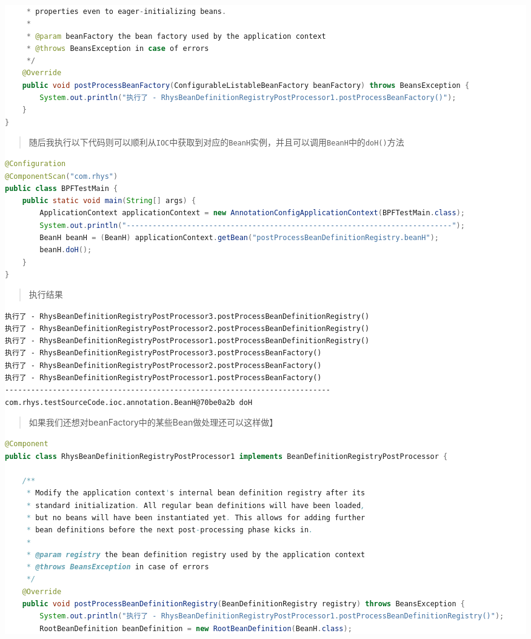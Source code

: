 ```java
     * properties even to eager-initializing beans.
     *
     * @param beanFactory the bean factory used by the application context
     * @throws BeansException in case of errors
     */
    @Override
    public void postProcessBeanFactory(ConfigurableListableBeanFactory beanFactory) throws BeansException {
        System.out.println("执行了 - RhysBeanDefinitionRegistryPostProcessor1.postProcessBeanFactory()");
    }
}
```

> 随后我执行以下代码则可以顺利从`IOC`中获取到对应的`BeanH`实例，并且可以调用`BeanH`中的`doH()`方法

```java
@Configuration
@ComponentScan("com.rhys")
public class BPFTestMain {
    public static void main(String[] args) {
        ApplicationContext applicationContext = new AnnotationConfigApplicationContext(BPFTestMain.class);
        System.out.println("---------------------------------------------------------------------------");
        BeanH beanH = (BeanH) applicationContext.getBean("postProcessBeanDefinitionRegistry.beanH");
        beanH.doH();
    }
}
```

> 执行结果

```shell
执行了 - RhysBeanDefinitionRegistryPostProcessor3.postProcessBeanDefinitionRegistry()
执行了 - RhysBeanDefinitionRegistryPostProcessor2.postProcessBeanDefinitionRegistry()
执行了 - RhysBeanDefinitionRegistryPostProcessor1.postProcessBeanDefinitionRegistry()
执行了 - RhysBeanDefinitionRegistryPostProcessor3.postProcessBeanFactory()
执行了 - RhysBeanDefinitionRegistryPostProcessor2.postProcessBeanFactory()
执行了 - RhysBeanDefinitionRegistryPostProcessor1.postProcessBeanFactory()
---------------------------------------------------------------------------
com.rhys.testSourceCode.ioc.annotation.BeanH@70be0a2b doH
```

> 如果我们还想对beanFactory中的某些Bean做处理还可以这样做】

```java
@Component
public class RhysBeanDefinitionRegistryPostProcessor1 implements BeanDefinitionRegistryPostProcessor {

    /**
     * Modify the application context's internal bean definition registry after its
     * standard initialization. All regular bean definitions will have been loaded,
     * but no beans will have been instantiated yet. This allows for adding further
     * bean definitions before the next post-processing phase kicks in.
     *
     * @param registry the bean definition registry used by the application context
     * @throws BeansException in case of errors
     */
    @Override
    public void postProcessBeanDefinitionRegistry(BeanDefinitionRegistry registry) throws BeansException {
        System.out.println("执行了 - RhysBeanDefinitionRegistryPostProcessor1.postProcessBeanDefinitionRegistry()");
        RootBeanDefinition beanDefinition = new RootBeanDefinition(BeanH.class);
```